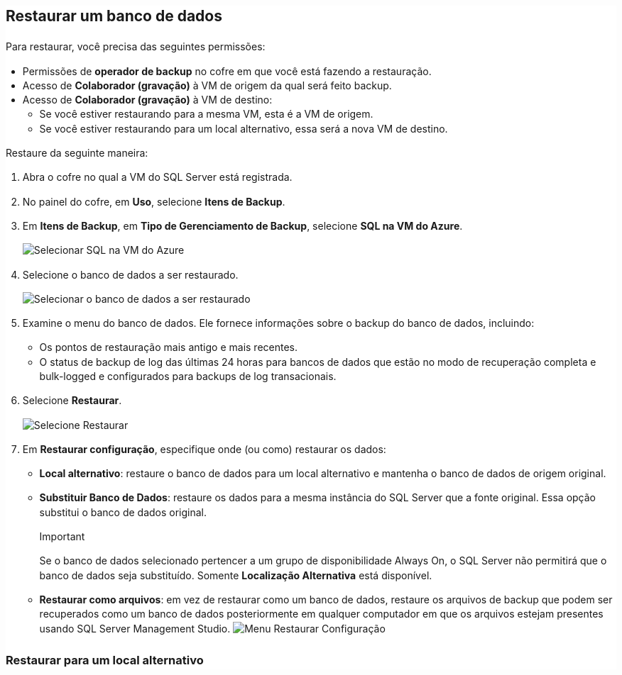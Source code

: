 ## <a name="restore-a-database"></a>Restaurar um banco de dados

Para restaurar, você precisa das seguintes permissões:

- Permissões de **operador de backup** no cofre em que você está fazendo a restauração.
- Acesso de **Colaborador (gravação)** à VM de origem da qual será feito backup.
- Acesso de **Colaborador (gravação)** à VM de destino:
  - Se você estiver restaurando para a mesma VM, esta é a VM de origem.
  - Se você estiver restaurando para um local alternativo, essa será a nova VM de destino.

Restaure da seguinte maneira:

1. Abra o cofre no qual a VM do SQL Server está registrada.
2. No painel do cofre, em **Uso**, selecione **Itens de Backup**.
3. Em **Itens de Backup**, em **Tipo de Gerenciamento de Backup**, selecione **SQL na VM do Azure**.

    ![Selecionar SQL na VM do Azure](./media/backup-azure-sql-database/sql-restore-backup-items.png)

4. Selecione o banco de dados a ser restaurado.

    ![Selecionar o banco de dados a ser restaurado](./media/backup-azure-sql-database/sql-restore-sql-in-vm.png)

5. Examine o menu do banco de dados. Ele fornece informações sobre o backup do banco de dados, incluindo:

    - Os pontos de restauração mais antigo e mais recentes.
    - O status de backup de log das últimas 24 horas para bancos de dados que estão no modo de recuperação completa e bulk-logged e configurados para backups de log transacionais.

6. Selecione **Restaurar**.

    ![Selecione Restaurar](./media/backup-azure-sql-database/restore-db.png)

7. Em **Restaurar configuração**, especifique onde (ou como) restaurar os dados:
   - **Local alternativo**: restaure o banco de dados para um local alternativo e mantenha o banco de dados de origem original.
   - **Substituir Banco de Dados**: restaure os dados para a mesma instância do SQL Server que a fonte original. Essa opção substitui o banco de dados original.

        > [!IMPORTANT]
        > Se o banco de dados selecionado pertencer a um grupo de disponibilidade Always On, o SQL Server não permitirá que o banco de dados seja substituído. Somente **Localização Alternativa** está disponível.
        >
   - **Restaurar como arquivos**: em vez de restaurar como um banco de dados, restaure os arquivos de backup que podem ser recuperados como um banco de dados posteriormente em qualquer computador em que os arquivos estejam presentes usando SQL Server Management Studio.
     ![Menu Restaurar Configuração](./media/backup-azure-sql-database/restore-configuration.png)

### <a name="restore-to-an-alternate-location"></a>Restaurar para um local alternativo
